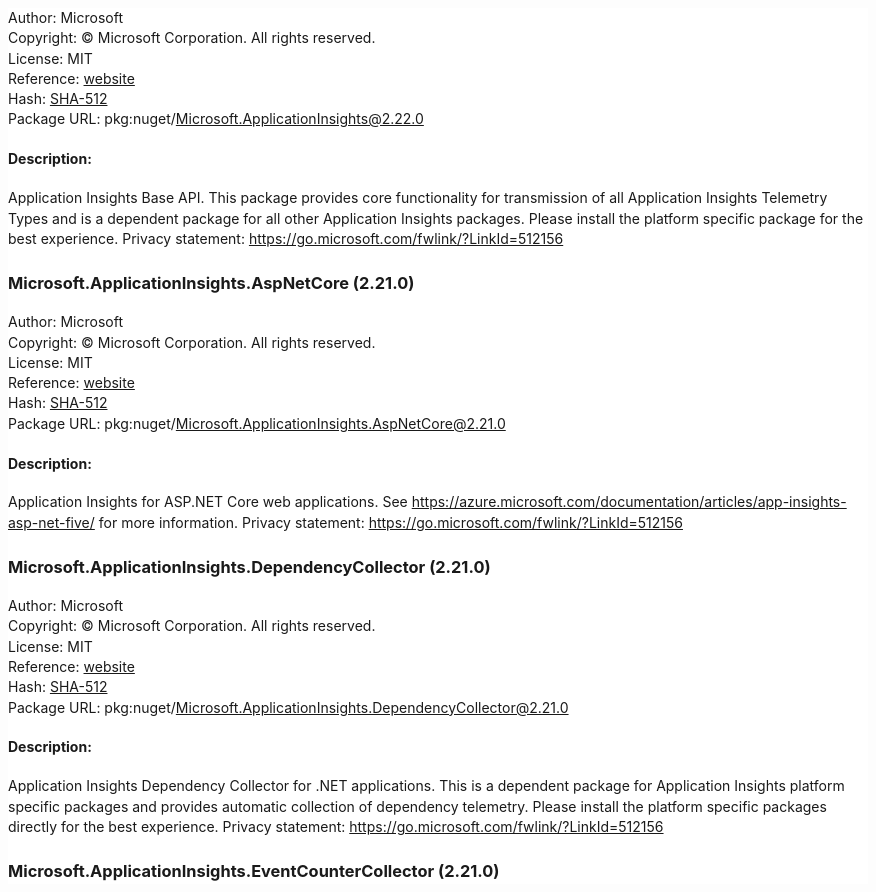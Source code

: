 Author: Microsoft \
Copyright: © Microsoft Corporation. All rights reserved. \
License: MIT \
Reference: [website](https://go.microsoft.com/fwlink/?LinkId=392727) \
Hash: [SHA-512](3E3D036C471F7BBDB121FEEE896F1DCD44F2D3A5C3CF76E44D8CA85399E2F7E6B9855AACB38EEECA9B02101092EA175E5E6A0E5B76B42904683ABEA0572C61D2) \
Package URL: pkg:nuget/Microsoft.ApplicationInsights@2.22.0 

#### Description: 

Application Insights Base API. This package provides core functionality for transmission of all Application Insights Telemetry Types and is a dependent package for all other Application Insights packages. Please install the platform specific package for the best experience. Privacy statement: https://go.microsoft.com/fwlink/?LinkId=512156 


### Microsoft.ApplicationInsights.AspNetCore (2.21.0) 

Author: Microsoft \
Copyright: © Microsoft Corporation. All rights reserved. \
License: MIT \
Reference: [website](https://go.microsoft.com/fwlink/?LinkId=392727) \
Hash: [SHA-512](4BCE59D263658194AC2AEB8292CF3AA7E22D2AFEDEC18A3113CB999177F9AD8AB20D984E34AF65FC682507A0EAE4328FECA4391A7DC7BF9178537AF67528C821) \
Package URL: pkg:nuget/Microsoft.ApplicationInsights.AspNetCore@2.21.0 

#### Description: 

Application Insights for ASP.NET Core web applications. See https://azure.microsoft.com/documentation/articles/app-insights-asp-net-five/ for more information. Privacy statement: https://go.microsoft.com/fwlink/?LinkId=512156 


### Microsoft.ApplicationInsights.DependencyCollector (2.21.0) 

Author: Microsoft \
Copyright: © Microsoft Corporation. All rights reserved. \
License: MIT \
Reference: [website](https://go.microsoft.com/fwlink/?LinkId=392727) \
Hash: [SHA-512](FB8A307E7CCCDE67EA76C1E0F9ED4218BDCCA629607965CAADF0B17F7FC38629BFC83C8BAD06F8C655D59D66B247BD72C256D1BD0AED6932053910B295BC49B1) \
Package URL: pkg:nuget/Microsoft.ApplicationInsights.DependencyCollector@2.21.0 

#### Description: 

Application Insights Dependency Collector for .NET applications. This is a dependent package for Application Insights platform specific packages and provides automatic collection of dependency telemetry. Please install the platform specific packages directly for the best experience. Privacy statement: https://go.microsoft.com/fwlink/?LinkId=512156 


### Microsoft.ApplicationInsights.EventCounterCollector (2.21.0) 
